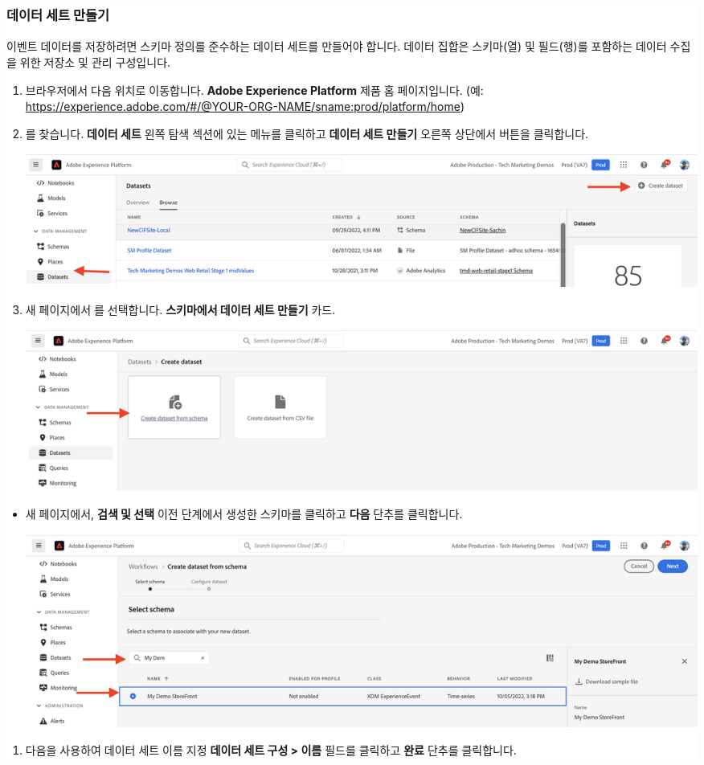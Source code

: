 ### 데이터 세트 만들기

이벤트 데이터를 저장하려면 스키마 정의를 준수하는 데이터 세트를 만들어야 합니다. 데이터 집합은 스키마(열) 및 필드(행)를 포함하는 데이터 수집을 위한 저장소 및 관리 구성입니다.

1. 브라우저에서 다음 위치로 이동합니다. __Adobe Experience Platform__ 제품 홈 페이지입니다. (예: <https://experience.adobe.com/#/@YOUR-ORG-NAME/sname:prod/platform/home>)

1. 를 찾습니다. __데이터 세트__ 왼쪽 탐색 섹션에 있는 메뉴를 클릭하고 __데이터 세트 만들기__ 오른쪽 상단에서 버튼을 클릭합니다.

   ![AEP 데이터 세트 만들기](../assets/aep-integration/AEP-Datasets-Create.png)

1. 새 페이지에서 를 선택합니다. __스키마에서 데이터 세트 만들기__ 카드.

   ![AEP 데이터 세트 스키마 옵션 만들기](../assets/aep-integration/AEP-Datasets-Schema-Option.png)

- 새 페이지에서, __검색 및 선택__ 이전 단계에서 생성한 스키마를 클릭하고 __다음__ 단추를 클릭합니다.

  ![AEP 데이터 세트 생성 선택 스키마](../assets/aep-integration/AEP-Datasets-Select-Schema.png)

1. 다음을 사용하여 데이터 세트 이름 지정 __데이터 세트 구성 > 이름__ 필드를 클릭하고 __완료__ 단추를 클릭합니다.
